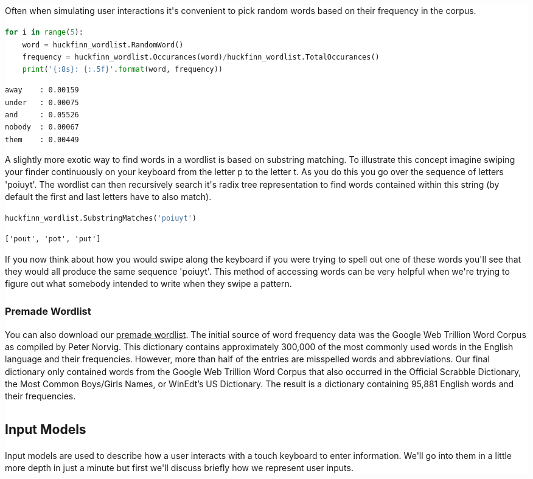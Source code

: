 
Often when simulating user interactions it's convenient to pick random words
based on their frequency in the corpus.


```python
for i in range(5):
    word = huckfinn_wordlist.RandomWord()
    frequency = huckfinn_wordlist.Occurances(word)/huckfinn_wordlist.TotalOccurances()
    print('{:8s}: {:.5f}'.format(word, frequency))
```

    away    : 0.00159
    under   : 0.00075
    and     : 0.05526
    nobody  : 0.00067
    them    : 0.00449


A slightly more exotic way to find words in a wordlist is based on substring
matching. To illustrate this concept imagine swiping your finder continuously on
your keyboard from the letter p to the letter t. As you do this you go over the
sequence of letters 'poiuyt'. The wordlist can then recursively search it's
radix tree representation to find words contained within this string (by default
the first and last letters have to also match).


```python
huckfinn_wordlist.SubstringMatches('poiuyt')
```




    ['pout', 'pot', 'put']



If you now think about how you would swipe along the keyboard if you were trying
to spell out one of these words you'll see that they would all produce the same
sequence 'poiuyt'. This method of accessing words can be very helpful when we're
trying to figure out what somebody intended to write when they swipe a pattern.

### Premade Wordlist

You can also download our  [premade wordlist](./media/wordlist.dat).
The initial source of word frequency data was the Google Web Trillion Word Corpus
as compiled by Peter Norvig. This dictionary contains approximately 300,000
of the most commonly used words in the English language and their frequencies. However,
more than half of the entries are misspelled words and abbreviations. Our final dictionary only
contained words from the Google Web Trillion Word Corpus that also occurred in the Official
Scrabble Dictionary, the Most Common Boys/Girls Names, or WinEdt’s US Dictionary.
The result is a dictionary containing 95,881 English words and their frequencies.

## Input Models

Input models are used to describe how a user interacts with a touch keyboard to
enter information. We'll go into them in a little more depth in just a minute
but first we'll discuss briefly how we represent user inputs.
